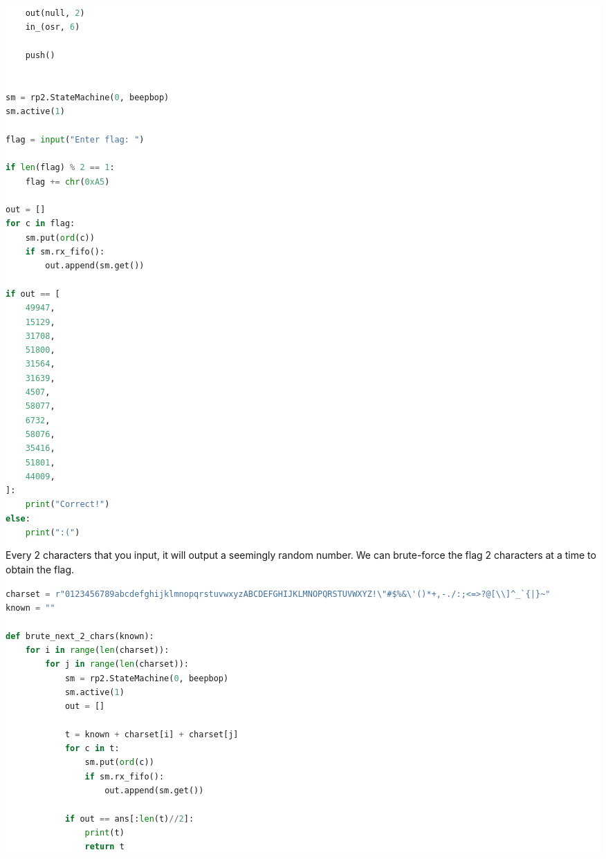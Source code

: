 ```py
    out(null, 2)
    in_(osr, 6)

    push()


sm = rp2.StateMachine(0, beepbop)
sm.active(1)

flag = input("Enter flag: ")

if len(flag) % 2 == 1:
    flag += chr(0xA5)

out = []
for c in flag:
    sm.put(ord(c))
    if sm.rx_fifo():
        out.append(sm.get())

if out == [
    49947,
    15129,
    31708,
    51800,
    31564,
    31639,
    4507,
    58077,
    6732,
    58076,
    35416,
    51801,
    44009,
]:
    print("Correct!")
else:
    print(":(")
```

Every 2 characters that you input, it will output a seemingly random number. We can brute-force the flag 2 characters at a time to obtain the flag.

```py
charset = r"0123456789abcdefghijklmnopqrstuvwxyzABCDEFGHIJKLMNOPQRSTUVWXYZ!\"#$%&\'()*+,-./:;<=>?@[\\]^_`{|}~"
known = ""

def brute_next_2_chars(known):
    for i in range(len(charset)):
        for j in range(len(charset)):
            sm = rp2.StateMachine(0, beepbop)
            sm.active(1)
            out = []

            t = known + charset[i] + charset[j]
            for c in t:
                sm.put(ord(c))
                if sm.rx_fifo():
                    out.append(sm.get())

            if out == ans[:len(t)//2]:
                print(t)
                return t
```